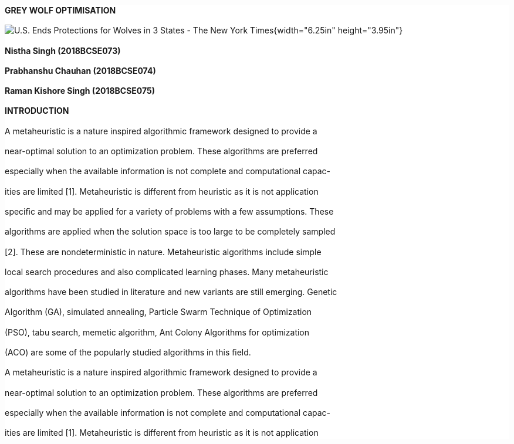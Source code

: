 **GREY WOLF OPTIMISATION**

![U.S. Ends Protections for Wolves in 3 States - The New York
Times](8f8b4a2b28e0608c0a63a8d860bc20eeeb0d2ced.jpg){width="6.25in"
height="3.95in"}

**Nistha Singh (2018BCSE073)**

**Prabhanshu Chauhan (2018BCSE074)**

**Raman Kishore Singh (2018BCSE075)**

**INTRODUCTION**

A metaheuristic is a nature inspired algorithmic framework designed to
provide a

near-optimal solution to an optimization problem. These algorithms are
preferred

especially when the available information is not complete and
computational capac-

ities are limited \[1\]. Metaheuristic is different from heuristic as it
is not application

speciﬁc and may be applied for a variety of problems with a few
assumptions. These

algorithms are applied when the solution space is too large to be
completely sampled

\[2\]. These are nondeterministic in nature. Metaheuristic algorithms
include simple

local search procedures and also complicated learning phases. Many
metaheuristic

algorithms have been studied in literature and new variants are still
emerging. Genetic

Algorithm (GA), simulated annealing, Particle Swarm Technique of
Optimization

(PSO), tabu search, memetic algorithm, Ant Colony Algorithms for
optimization

(ACO) are some of the popularly studied algorithms in this ﬁeld.

A metaheuristic is a nature inspired algorithmic framework designed to
provide a

near-optimal solution to an optimization problem. These algorithms are
preferred

especially when the available information is not complete and
computational capac-

ities are limited \[1\]. Metaheuristic is different from heuristic as it
is not application
